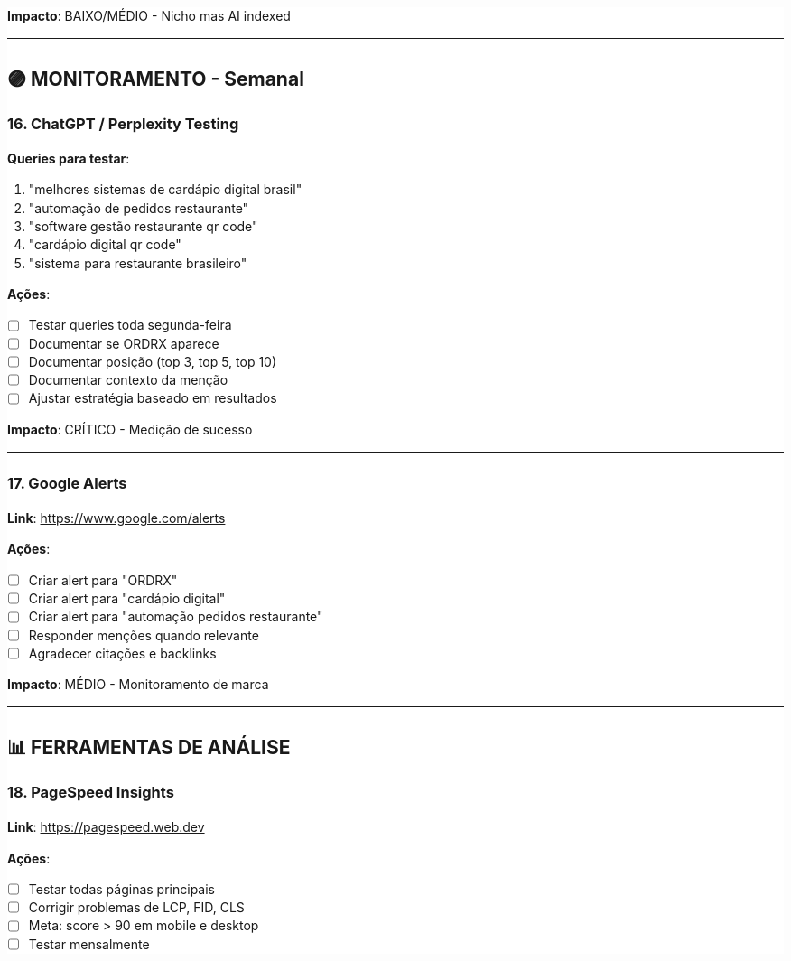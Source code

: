 **Impacto**: BAIXO/MÉDIO - Nicho mas AI indexed

---

## 🟣 MONITORAMENTO - Semanal

### 16. ChatGPT / Perplexity Testing

**Queries para testar**:

1. "melhores sistemas de cardápio digital brasil"
2. "automação de pedidos restaurante"
3. "software gestão restaurante qr code"
4. "cardápio digital qr code"
5. "sistema para restaurante brasileiro"

**Ações**:

- [ ] Testar queries toda segunda-feira
- [ ] Documentar se ORDRX aparece
- [ ] Documentar posição (top 3, top 5, top 10)
- [ ] Documentar contexto da menção
- [ ] Ajustar estratégia baseado em resultados

**Impacto**: CRÍTICO - Medição de sucesso

---

### 17. Google Alerts

**Link**: https://www.google.com/alerts

**Ações**:

- [ ] Criar alert para "ORDRX"
- [ ] Criar alert para "cardápio digital"
- [ ] Criar alert para "automação pedidos restaurante"
- [ ] Responder menções quando relevante
- [ ] Agradecer citações e backlinks

**Impacto**: MÉDIO - Monitoramento de marca

---

## 📊 FERRAMENTAS DE ANÁLISE

### 18. PageSpeed Insights

**Link**: https://pagespeed.web.dev

**Ações**:

- [ ] Testar todas páginas principais
- [ ] Corrigir problemas de LCP, FID, CLS
- [ ] Meta: score > 90 em mobile e desktop
- [ ] Testar mensalmente
